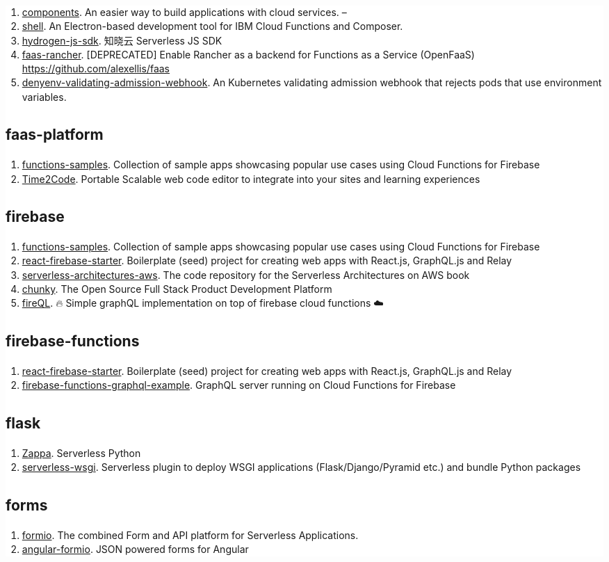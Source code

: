 1. [components](https://github.com/serverless/components). An easier way to build applications with cloud services. –
1. [shell](https://github.com/ibm-functions/shell). An Electron-based development tool for IBM Cloud Functions and Composer.
1. [hydrogen-js-sdk](https://github.com/ifanrx/hydrogen-js-sdk). 知晓云 Serverless JS SDK
1. [faas-rancher](https://github.com/kenfdev/faas-rancher). [DEPRECATED] Enable Rancher as a backend for Functions as a Service (OpenFaaS) https://github.com/alexellis/faas
1. [denyenv-validating-admission-webhook](https://github.com/kelseyhightower/denyenv-validating-admission-webhook). An Kubernetes validating admission webhook that rejects pods that use environment variables.


## faas-platform

1. [functions-samples](https://github.com/firebase/functions-samples). Collection of sample apps showcasing popular use cases using Cloud Functions for Firebase
1. [Time2Code](https://github.com/JockDaRock/Time2Code). Portable Scalable web code editor to integrate into your sites and learning experiences


## firebase

1. [functions-samples](https://github.com/firebase/functions-samples). Collection of sample apps showcasing popular use cases using Cloud Functions for Firebase
1. [react-firebase-starter](https://github.com/kriasoft/react-firebase-starter). Boilerplate (seed) project for creating web apps with React.js, GraphQL.js and Relay
1. [serverless-architectures-aws](https://github.com/sbarski/serverless-architectures-aws). The code repository for the Serverless Architectures on AWS book
1. [chunky](https://github.com/fluidtrends/chunky). The Open Source Full Stack Product Development Platform
1. [fireQL](https://github.com/xDae/fireQL). 🔥 Simple graphQL implementation on top of firebase cloud functions ☁️


## firebase-functions

1. [react-firebase-starter](https://github.com/kriasoft/react-firebase-starter). Boilerplate (seed) project for creating web apps with React.js, GraphQL.js and Relay
1. [firebase-functions-graphql-example](https://github.com/jthegedus/firebase-functions-graphql-example). GraphQL server running on Cloud Functions for Firebase


## flask

1. [Zappa](https://github.com/Miserlou/Zappa). Serverless Python
1. [serverless-wsgi](https://github.com/logandk/serverless-wsgi). Serverless plugin to deploy WSGI applications (Flask/Django/Pyramid etc.) and bundle Python packages


## forms

1. [formio](https://github.com/formio/formio). The combined Form and API platform for Serverless Applications.
1. [angular-formio](https://github.com/formio/angular-formio). JSON powered forms for Angular
